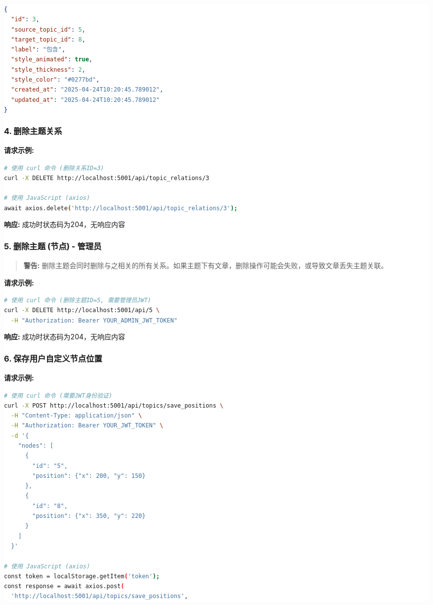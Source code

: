 ```json
{
  "id": 3,
  "source_topic_id": 5,
  "target_topic_id": 8,
  "label": "包含",
  "style_animated": true,
  "style_thickness": 2,
  "style_color": "#0277bd",
  "created_at": "2025-04-24T10:20:45.789012",
  "updated_at": "2025-04-24T10:20:45.789012"
}
```

### 4. 删除主题关系

**请求示例:**

```bash
# 使用 curl 命令 (删除关系ID=3)
curl -X DELETE http://localhost:5001/api/topic_relations/3

# 使用 JavaScript (axios)
await axios.delete('http://localhost:5001/api/topic_relations/3');
```

**响应:** 成功时状态码为204，无响应内容

### 5. 删除主题 (节点) - 管理员

> **警告:** 删除主题会同时删除与之相关的所有关系。如果主题下有文章，删除操作可能会失败，或导致文章丢失主题关联。

**请求示例:**

```bash
# 使用 curl 命令 (删除主题ID=5, 需要管理员JWT)
curl -X DELETE http://localhost:5001/api/5 \
  -H "Authorization: Bearer YOUR_ADMIN_JWT_TOKEN"
```

**响应:** 成功时状态码为204，无响应内容

### 6. 保存用户自定义节点位置

**请求示例:**

```bash
# 使用 curl 命令 (需要JWT身份验证)
curl -X POST http://localhost:5001/api/topics/save_positions \
  -H "Content-Type: application/json" \
  -H "Authorization: Bearer YOUR_JWT_TOKEN" \
  -d '{
    "nodes": [
      {
        "id": "5",
        "position": {"x": 200, "y": 150}
      },
      {
        "id": "8",
        "position": {"x": 350, "y": 220}
      }
    ]
  }'

# 使用 JavaScript (axios)
const token = localStorage.getItem('token');
const response = await axios.post(
  'http://localhost:5001/api/topics/save_positions',
```